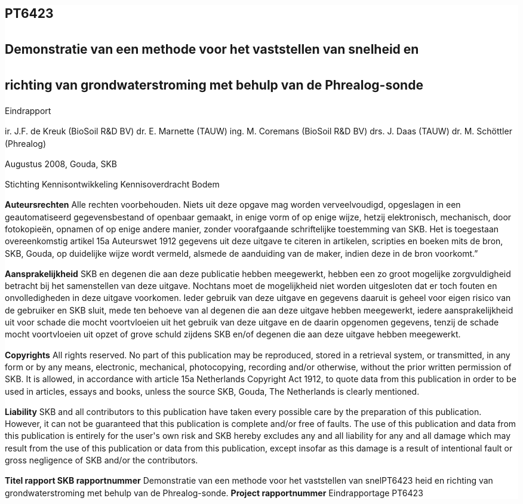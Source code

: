 ## PT6423 

## Demonstratie van een methode voor het vaststellen van snelheid en 

## richting van grondwaterstroming met behulp van de Phrealog-sonde 

Eindrapport 

ir. J.F. de Kreuk (BioSoil R&D BV) dr. E. Marnette (TAUW) ing. M. Coremans (BioSoil R&D BV) drs. J. Daas (TAUW) dr. M. Schöttler (Phrealog) 

Augustus 2008, Gouda, SKB 

 Stichting Kennisontwikkeling Kennisoverdracht Bodem 


**Auteursrechten** Alle rechten voorbehouden. Niets uit deze opgave mag worden verveelvoudigd, opgeslagen in een geautomatiseerd gegevensbestand of openbaar gemaakt, in enige vorm of op enige wijze, hetzij elektronisch, mechanisch, door fotokopieën, opnamen of op enige andere manier, zonder voorafgaande schriftelijke toestemming van SKB. Het is toegestaan overeenkomstig artikel 15a Auteurswet 1912 gegevens uit deze uitgave te citeren in artikelen, scripties en boeken mits de bron, SKB, Gouda, op duidelijke wijze wordt vermeld, alsmede de aanduiding van de maker, indien deze in de bron voorkomt.” 

**Aansprakelijkheid** SKB en degenen die aan deze publicatie hebben meegewerkt, hebben een zo groot mogelijke zorgvuldigheid betracht bij het samenstellen van deze uitgave. Nochtans moet de mogelijkheid niet worden uitgesloten dat er toch fouten en onvolledigheden in deze uitgave voorkomen. Ieder gebruik van deze uitgave en gegevens daaruit is geheel voor eigen risico van de gebruiker en SKB sluit, mede ten behoeve van al degenen die aan deze uitgave hebben meegewerkt, iedere aansprakelijkheid uit voor schade die mocht voortvloeien uit het gebruik van deze uitgave en de daarin opgenomen gegevens, tenzij de schade mocht voortvloeien uit opzet of grove schuld zijdens SKB en/of degenen die aan deze uitgave hebben meegewerkt. 

**Copyrights** All rights reserved. No part of this publication may be reproduced, stored in a retrieval system, or transmitted, in any form or by any means, electronic, mechanical, photocopying, recording and/or otherwise, without the prior written permission of SKB. It is allowed, in accordance with article 15a Netherlands Copyright Act 1912, to quote data from this publication in order to be used in articles, essays and books, unless the source SKB, Gouda, The Netherlands is clearly mentioned. 

**Liability** SKB and all contributors to this publication have taken every possible care by the preparation of this publication. However, it can not be guaranteed that this publication is complete and/or free of faults. The use of this publication and data from this publication is entirely for the user's own risk and SKB hereby excludes any and all liability for any and all damage which may result from the use of this publication or data from this publication, except insofar as this damage is a result of intentional fault or gross negligence of SKB and/or the contributors. 


**Titel rapport SKB rapportnummer** Demonstratie van een methode voor het vaststellen van snelPT6423 heid en richting van grondwaterstroming met behulp van de Phrealog-sonde. **Project rapportnummer** Eindrapportage PT6423 
